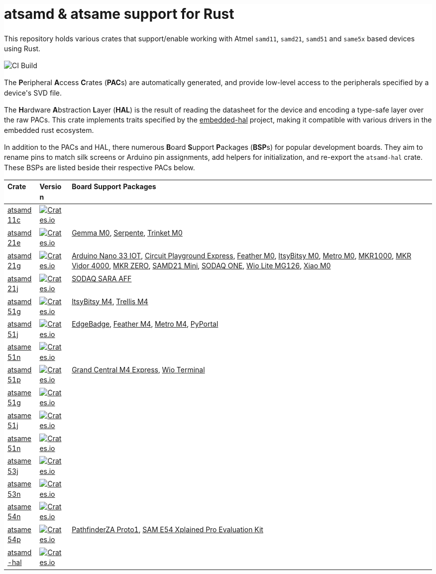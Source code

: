 # atsamd & atsame support for Rust

This repository holds various crates that support/enable working with Atmel `samd11`, `samd21`, `samd51` and `same5x` based devices using Rust.

![CI Build](https://github.com/atsamd-rs/atsamd/workflows/Build%20BSPs/badge.svg)

The **P**eripheral **A**ccess **C**rates (**PAC**s) are automatically generated, and provide low-level access to the peripherals specified by a device's SVD file.

The **H**ardware **A**bstraction **L**ayer (**HAL**) is the result of reading the datasheet for the device and encoding a type-safe layer over the raw PACs.
This crate implements traits specified by the [embedded-hal](https://github.com/rust-embedded/embedded-hal) project, making it compatible with various drivers in the embedded rust ecosystem.

In addition to the PACs and HAL, there numerous **B**oard **S**upport **P**ackages (**BSP**s) for popular development boards.
They aim to rename pins to match silk screens or Arduino pin assignments, add helpers for initialization, and re-export the `atsamd-hal` crate.
These BSPs are listed beside their respective PACs below.

| Crate | Version | Board Support Packages |
|:------|:--------|:-----------------------|
| [atsamd11c](https://docs.rs/atsamd11c/) | [![Crates.io](https://img.shields.io/crates/v/atsamd11c.svg)](https://crates.io/crates/atsamd11c) |  |
| [atsamd21e](https://docs.rs/atsamd21e/) | [![Crates.io](https://img.shields.io/crates/v/atsamd21e.svg)](https://crates.io/crates/atsamd21e) | [Gemma M0][gemma_m0], [Serpente][serpente], [Trinket M0][trinket_m0] |
| [atsamd21g](https://docs.rs/atsamd21g/) | [![Crates.io](https://img.shields.io/crates/v/atsamd21g.svg)](https://crates.io/crates/atsamd21g) | [Arduino Nano 33 IOT][arduino_nano33_iot], [Circuit Playground Express][circuit_playground_express], [Feather M0][feather_m0], [ItsyBitsy M0][itsybitsy_m0], [Metro M0][metro_m0], [MKR1000][arduino_mkr1000], [MKR Vidor 4000][arduino_mkr_vidor_4000], [MKR ZERO][arduino_mkrzero], [SAMD21 Mini][samd21_mini], [SODAQ ONE][sodaq_one], [Wio Lite MG126][wio_lite_mg126], [Xiao M0][xiao_m0] |
| [atsamd21j](https://docs.rs/atsamd21j/) | [![Crates.io](https://img.shields.io/crates/v/atsamd21j.svg)](https://crates.io/crates/atsamd21j) | [SODAQ SARA AFF][sodaq_sara_aff] |
| [atsamd51g](https://docs.rs/atsamd51g/) | [![Crates.io](https://img.shields.io/crates/v/atsamd51g.svg)](https://crates.io/crates/atsamd51g) | [ItsyBitsy M4][itsybitsy_m4], [Trellis M4][trellis_m4] |
| [atsamd51j](https://docs.rs/atsamd51j/) | [![Crates.io](https://img.shields.io/crates/v/atsamd51j.svg)](https://crates.io/crates/atsamd51j) | [EdgeBadge][edgebadge], [Feather M4][feather_m4], [Metro M4][metro_m4], [PyPortal][pyportal] |
| [atsame51n](https://docs.rs/atsame51n/) | [![Crates.io](https://img.shields.io/crates/v/atsame51n.svg)](https://crates.io/crates/atsame51n) |  |
| [atsamd51p](https://docs.rs/atsamd51p/) | [![Crates.io](https://img.shields.io/crates/v/atsamd51p.svg)](https://crates.io/crates/atsamd51p) | [Grand Central M4 Express][grand_central_m4], [Wio Terminal][wio_terminal] |
| [atsame51g](https://docs.rs/atsame51g/) | [![Crates.io](https://img.shields.io/crates/v/atsame51g.svg)](https://crates.io/crates/atsame51g) |  |
| [atsame51j](https://docs.rs/atsame51j/) | [![Crates.io](https://img.shields.io/crates/v/atsame51j.svg)](https://crates.io/crates/atsame51j) |  |
| [atsame51n](https://docs.rs/atsame51n/) | [![Crates.io](https://img.shields.io/crates/v/atsame51n.svg)](https://crates.io/crates/atsame51n) |  |
| [atsame53j](https://docs.rs/atsame53j/) | [![Crates.io](https://img.shields.io/crates/v/atsame53j.svg)](https://crates.io/crates/atsame53j) |  |
| [atsame53n](https://docs.rs/atsame53n/) | [![Crates.io](https://img.shields.io/crates/v/atsame53n.svg)](https://crates.io/crates/atsame53n) |  |
| [atsame54n](https://docs.rs/atsame54n/) | [![Crates.io](https://img.shields.io/crates/v/atsame54n.svg)](https://crates.io/crates/atsame54n) |  |
| [atsame54p](https://docs.rs/atsame54p/) | [![Crates.io](https://img.shields.io/crates/v/atsame54p.svg)](https://crates.io/crates/atsame54p) | [PathfinderZA Proto1][pfza_proto1], [SAM E54 Xplained Pro Evaluation Kit][atsame54_xpro] |
| [atsamd-hal](https://docs.rs/atsamd_hal/) | [![Crates.io](https://img.shields.io/crates/v/atsamd_hal.svg)](https://crates.io/crates/atsamd_hal) |  |

[arduino_mkr1000]: https://github.com/atsamd-rs/atsamd/tree/master/boards/arduino_mkr1000
[arduino_mkr_vidor_4000]: https://github.com/atsamd-rs/atsamd/tree/master/boards/arduino_mkrvidor4000
[arduino_mkrzero]: https://github.com/atsamd-rs/atsamd/tree/master/boards/arduino_mkrzero/
[arduino_nano33_iot]: https://github.com/atsamd-rs/atsamd/tree/master/boards/arduino_nano33iot
[atsame54_xpro]: https://github.com/atsamd-rs/atsamd/tree/master/boards/atsame54_xpro/
[circuit_playground_express]: https://github.com/atsamd-rs/atsamd/tree/master/boards/circuit_playground_express/
[edgebadge]: https://github.com/atsamd-rs/atsamd/tree/master/boards/edgebadge
[feather_m0]: https://github.com/atsamd-rs/atsamd/tree/master/boards/feather_m0/
[feather_m4]: https://github.com/atsamd-rs/atsamd/tree/master/boards/feather_m4/
[gemma_m0]: https://github.com/atsamd-rs/atsamd/tree/master/boards/gemma_m0/
[grand_central_m4]: https://github.com/atsamd-rs/atsamd/tree/master/boards/grand_central_m4/
[itsybitsy_m0]: https://github.com/atsamd-rs/atsamd/tree/master/boards/itsybitsy_m0/
[itsybitsy_m4]: https://github.com/atsamd-rs/atsamd/tree/master/boards/itsybitsy_m4/
[metro_m0]: https://github.com/atsamd-rs/atsamd/tree/master/boards/metro_m0/
[metro_m4]: https://github.com/atsamd-rs/atsamd/tree/master/boards/metro_m4/
[pfza_proto1]: https://github.com/atsamd-rs/atsamd/tree/master/boards/pfza_proto1/
[pygamer]: https://github.com/atsamd-rs/atsamd/tree/master/boards/pygamer/
[pyportal]: https://github.com/atsamd-rs/atsamd/tree/master/boards/pyportal/
[samd21_mini]: https://github.com/atsamd-rs/atsamd/tree/master/boards/samd21_mini/

[serpente]: https://github.com/atsamd-rs/atsamd/tree/master/boards/serpente/
[sodaq_one]: https://github.com/atsamd-rs/atsamd/tree/master/boards/sodaq_one/
[sodaq_sara_aff]: https://github.com/atsamd-rs/atsamd/tree/master/boards/sodaq_sara_aff/
[trellis_m4]: https://github.com/atsamd-rs/atsamd/tree/master/boards/trellis_m4/
[trinket_m0]: https://github.com/atsamd-rs/atsamd/tree/master/boards/trinket_m0/
[wio_lite_mg126]: https://github.com/atsamd-rs/atsamd/tree/master/boards/wio_lite_mg126
[wio_terminal]: https://github.com/atsamd-rs/atsamd/tree/master/boards/wio_terminal
[xiao_m0]: https://github.com/atsamd-rs/atsamd/tree/master/boards/xiao_m0